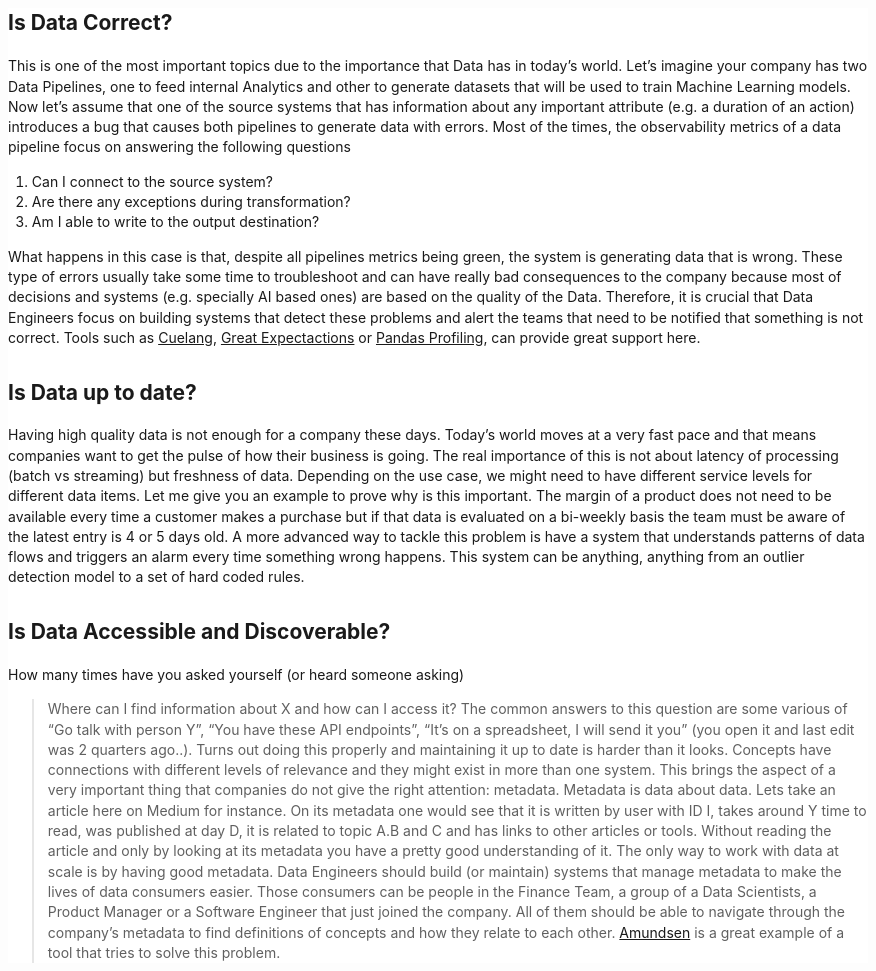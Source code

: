 ## Is Data Correct?
This is one of the most important topics due to the importance that Data has in today’s world. Let’s imagine your company has two Data Pipelines, one to feed internal Analytics and other to generate datasets that will be used to train Machine Learning models. Now let’s assume that one of the source systems that has information about any important attribute (e.g. a duration of an action) introduces a bug that causes both pipelines to generate data with errors. Most of the times, the observability metrics of a data pipeline focus on answering the following questions
1. Can I connect to the source system?
1. Are there any exceptions during transformation?
1. Am I able to write to the output destination?

What happens in this case is that, despite all pipelines metrics being green, the system is generating data that is wrong. These type of errors usually take some time to troubleshoot and can have really bad consequences to the company because most of decisions and systems (e.g. specially AI based ones) are based on the quality of the Data.
Therefore, it is crucial that Data Engineers focus on building systems that detect these problems and alert the teams that need to be notified that something is not correct. Tools such as [Cuelang](https://cuelang.org/), [Great Expectactions](https://greatexpectations.io/) or [Pandas Profiling](https://pandas-profiling.github.io/pandas-profiling/docs/master/rtd/), can provide great support here.

## Is Data up to date?
Having high quality data is not enough for a company these days. Today’s world moves at a very fast pace and that means companies want to get the pulse of how their business is going. The real importance of this is not about latency of processing (batch vs streaming) but freshness of data. Depending on the use case, we might need to have different service levels for different data items. Let me give you an example to prove why is this important. The margin of a product does not need to be available every time a customer makes a purchase but if that data is evaluated on a bi-weekly basis the team must be aware of the latest entry is 4 or 5 days old. A more advanced way to tackle this problem is have a system that understands patterns of data flows and triggers an alarm every time something wrong happens. This system can be anything, anything from an outlier detection model to a set of hard coded rules.

## Is Data Accessible and Discoverable?
How many times have you asked yourself (or heard someone asking)
> Where can I find information about X and how can I access it?
The common answers to this question are some various of “Go talk with person Y”, “You have these API endpoints”, “It’s on a spreadsheet, I will send it you” (you open it and last edit was 2 quarters ago..). Turns out doing this properly and maintaining it up to date is harder than it looks. Concepts have connections with different levels of relevance and they might exist in more than one system. This brings the aspect of a very important thing that companies do not give the right attention: metadata. Metadata is data about data. Lets take an article here on Medium for instance. On its metadata one would see that it is written by user with ID I, takes around Y time to read, was published at day D, it is related to topic A.B and C and has links to other articles or tools. Without reading the article and only by looking at its metadata you have a pretty good understanding of it. The only way to work with data at scale is by having good metadata.
Data Engineers should build (or maintain) systems that manage metadata to make the lives of data consumers easier. Those consumers can be people in the Finance Team, a group of a Data Scientists, a Product Manager or a Software Engineer that just joined the company. All of them should be able to navigate through the company’s metadata to find definitions of concepts and how they relate to each other. [Amundsen](https://www.amundsen.io/amundsen/) is a great example of a tool that tries to solve this problem.

